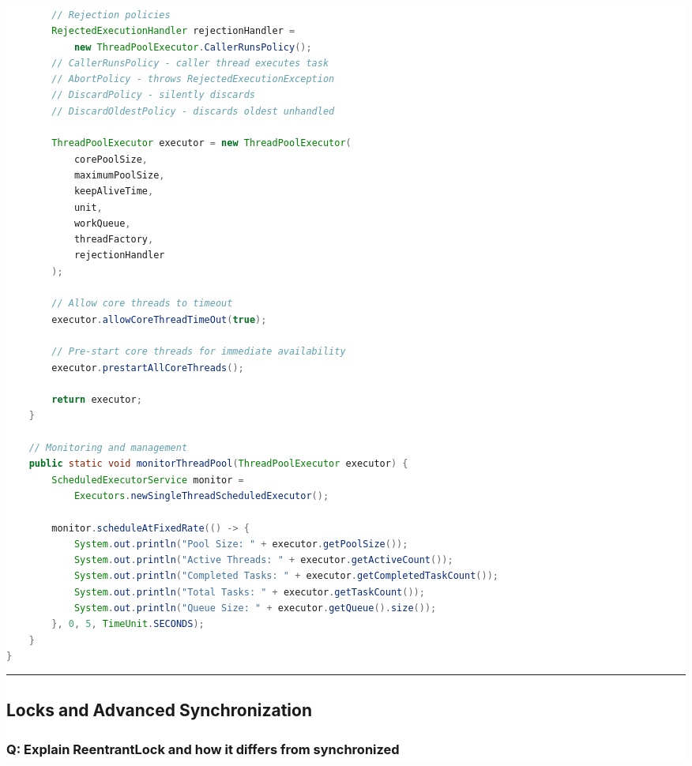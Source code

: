 ```java
        // Rejection policies
        RejectedExecutionHandler rejectionHandler = 
            new ThreadPoolExecutor.CallerRunsPolicy();
        // CallerRunsPolicy - caller thread executes task
        // AbortPolicy - throws RejectedExecutionException
        // DiscardPolicy - silently discards
        // DiscardOldestPolicy - discards oldest unhandled
        
        ThreadPoolExecutor executor = new ThreadPoolExecutor(
            corePoolSize,
            maximumPoolSize,
            keepAliveTime,
            unit,
            workQueue,
            threadFactory,
            rejectionHandler
        );
        
        // Allow core threads to timeout
        executor.allowCoreThreadTimeOut(true);
        
        // Pre-start core threads for immediate availability
        executor.prestartAllCoreThreads();
        
        return executor;
    }
    
    // Monitoring and management
    public static void monitorThreadPool(ThreadPoolExecutor executor) {
        ScheduledExecutorService monitor = 
            Executors.newSingleThreadScheduledExecutor();
        
        monitor.scheduleAtFixedRate(() -> {
            System.out.println("Pool Size: " + executor.getPoolSize());
            System.out.println("Active Threads: " + executor.getActiveCount());
            System.out.println("Completed Tasks: " + executor.getCompletedTaskCount());
            System.out.println("Total Tasks: " + executor.getTaskCount());
            System.out.println("Queue Size: " + executor.getQueue().size());
        }, 0, 5, TimeUnit.SECONDS);
    }
}
```

---

## Locks and Advanced Synchronization

### Q: Explain ReentrantLock and how it differs from synchronized
